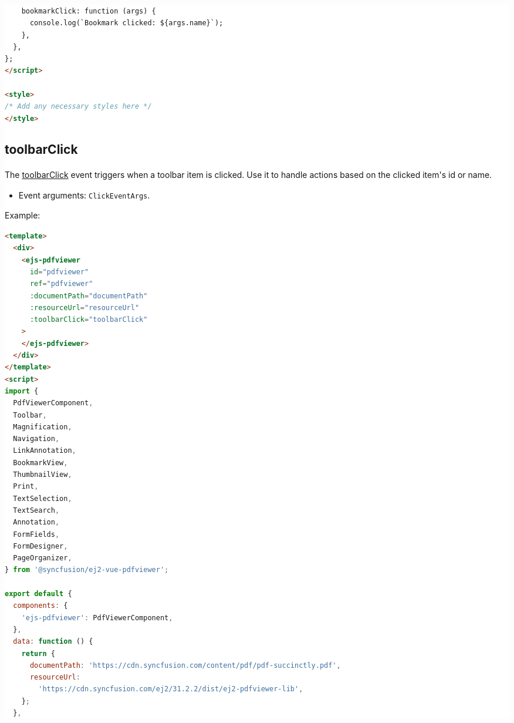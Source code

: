 ```html
    bookmarkClick: function (args) {
      console.log(`Bookmark clicked: ${args.name}`);
    },
  },
};
</script>

<style>
/* Add any necessary styles here */
</style>
```

## toolbarClick

The [toolbarClick](https://ej2.syncfusion.com/vue/documentation/api/pdfviewer/#toolbarclick) event triggers when a toolbar item is clicked. Use it to handle actions based on the clicked item's id or name.

- Event arguments: `ClickEventArgs`.

Example:

```html
<template>
  <div>
    <ejs-pdfviewer
      id="pdfviewer"
      ref="pdfviewer"
      :documentPath="documentPath"
      :resourceUrl="resourceUrl"
      :toolbarClick="toolbarClick"
    >
    </ejs-pdfviewer>
  </div>
</template>
<script>
import {
  PdfViewerComponent,
  Toolbar,
  Magnification,
  Navigation,
  LinkAnnotation,
  BookmarkView,
  ThumbnailView,
  Print,
  TextSelection,
  TextSearch,
  Annotation,
  FormFields,
  FormDesigner,
  PageOrganizer,
} from '@syncfusion/ej2-vue-pdfviewer';

export default {
  components: {
    'ejs-pdfviewer': PdfViewerComponent,
  },
  data: function () {
    return {
      documentPath: 'https://cdn.syncfusion.com/content/pdf/pdf-succinctly.pdf',
      resourceUrl:
        'https://cdn.syncfusion.com/ej2/31.2.2/dist/ej2-pdfviewer-lib',
    };
  },
```